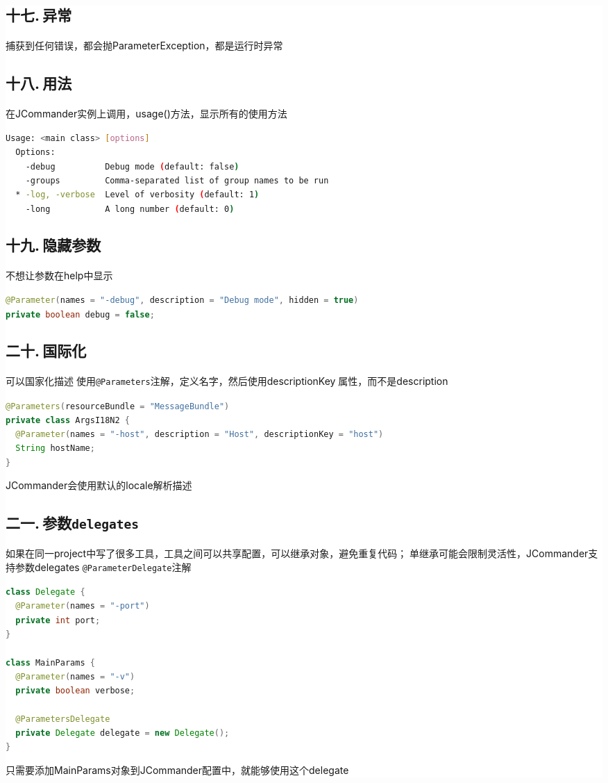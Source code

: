## 十七. 异常
捕获到任何错误，都会抛ParameterException，都是运行时异常

## 十八. 用法
在JCommander实例上调用，usage()方法，显示所有的使用方法

```bash
Usage: <main class> [options]
  Options:
    -debug          Debug mode (default: false)
    -groups         Comma-separated list of group names to be run
  * -log, -verbose  Level of verbosity (default: 1)
    -long           A long number (default: 0)
```
## 十九. 隐藏参数
不想让参数在help中显示

```java
@Parameter(names = "-debug", description = "Debug mode", hidden = true)
private boolean debug = false;
```

## 二十. 国际化
可以国家化描述
使用`@Parameters`注解，定义名字，然后使用descriptionKey 属性，而不是description

```java
@Parameters(resourceBundle = "MessageBundle")
private class ArgsI18N2 {
  @Parameter(names = "-host", description = "Host", descriptionKey = "host")
  String hostName;
}
```
JCommander会使用默认的locale解析描述

## 二一. 参数`delegates`
如果在同一project中写了很多工具，工具之间可以共享配置，可以继承对象，避免重复代码；
单继承可能会限制灵活性，JCommander支持参数delegates
`@ParameterDelegate`注解

```java
class Delegate {
  @Parameter(names = "-port")
  private int port;
}
 
class MainParams {
  @Parameter(names = "-v")
  private boolean verbose;
 
  @ParametersDelegate
  private Delegate delegate = new Delegate();
}
```
只需要添加MainParams对象到JCommander配置中，就能够使用这个delegate
